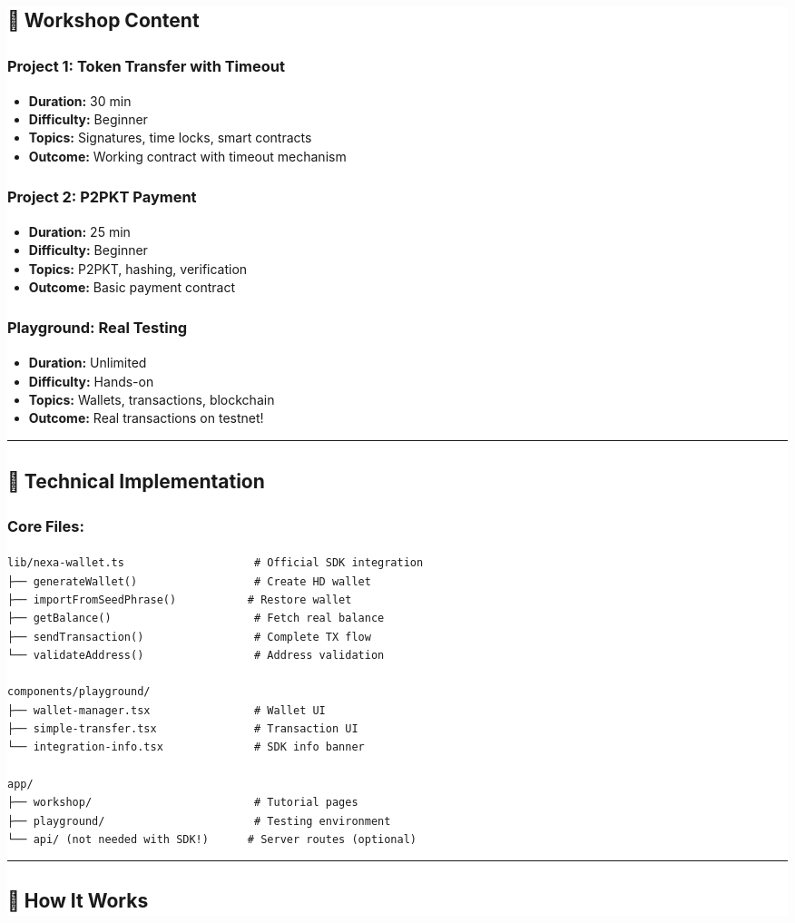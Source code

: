 ## 🎊 Workshop Content

### **Project 1: Token Transfer with Timeout**
- **Duration:** 30 min
- **Difficulty:** Beginner
- **Topics:** Signatures, time locks, smart contracts
- **Outcome:** Working contract with timeout mechanism

### **Project 2: P2PKT Payment**
- **Duration:** 25 min
- **Difficulty:** Beginner
- **Topics:** P2PKT, hashing, verification
- **Outcome:** Basic payment contract

### **Playground: Real Testing**
- **Duration:** Unlimited
- **Difficulty:** Hands-on
- **Topics:** Wallets, transactions, blockchain
- **Outcome:** Real transactions on testnet!

---

## 🔧 Technical Implementation

### Core Files:

```
lib/nexa-wallet.ts                    # Official SDK integration
├── generateWallet()                  # Create HD wallet
├── importFromSeedPhrase()           # Restore wallet
├── getBalance()                      # Fetch real balance
├── sendTransaction()                 # Complete TX flow
└── validateAddress()                 # Address validation

components/playground/
├── wallet-manager.tsx                # Wallet UI
├── simple-transfer.tsx               # Transaction UI
└── integration-info.tsx              # SDK info banner

app/
├── workshop/                         # Tutorial pages
├── playground/                       # Testing environment
└── api/ (not needed with SDK!)      # Server routes (optional)
```

---

## 🎯 How It Works
